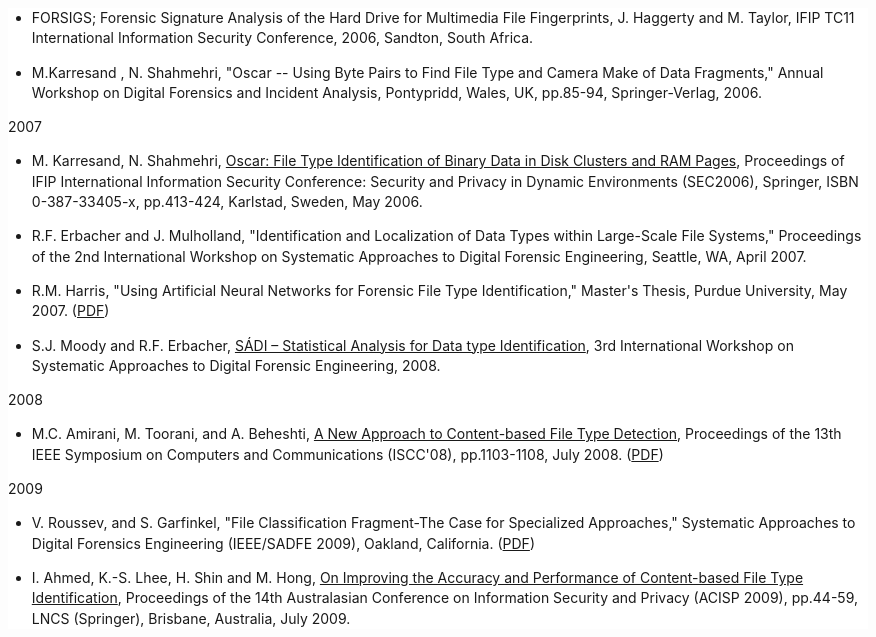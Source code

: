 - FORSIGS; Forensic Signature Analysis of the Hard Drive for Multimedia
  File Fingerprints, J. Haggerty and M. Taylor, IFIP TC11 International
  Information Security Conference, 2006, Sandton, South Africa.



- M.Karresand , N. Shahmehri, "Oscar -- Using Byte Pairs to Find File
  Type and Camera Make of Data Fragments," Annual Workshop on Digital
  Forensics and Incident Analysis, Pontypridd, Wales, UK, pp.85-94,
  Springer-Verlag, 2006.

2007

- M. Karresand, N. Shahmehri, [Oscar: File Type Identification of Binary
  Data in Disk Clusters and RAM
  Pages](http://dx.doi.org/10.1007/0-387-33406-8_35), Proceedings of
  IFIP International Information Security Conference: Security and
  Privacy in Dynamic Environments (SEC2006), Springer, ISBN
  0-387-33405-x, pp.413-424, Karlstad, Sweden, May 2006.



- R.F. Erbacher and J. Mulholland, "Identification and Localization of
  Data Types within Large-Scale File Systems," Proceedings of the 2nd
  International Workshop on Systematic Approaches to Digital Forensic
  Engineering, Seattle, WA, April 2007.



- R.M. Harris, "Using Artificial Neural Networks for Forensic File Type
  Identification," Master's Thesis, Purdue University, May 2007.
  ([PDF](https://www.cerias.purdue.edu/tools_and_resources/bibtex_archive/archive/2007-19.pdf))



- S.J. Moody and R.F. Erbacher, [SÁDI – Statistical Analysis for Data
  type
  Identification](http://ieeexplore.ieee.org/stamp/stamp.jsp?arnumber=04545366),
  3rd International Workshop on Systematic Approaches to Digital
  Forensic Engineering, 2008.

2008

- M.C. Amirani, M. Toorani, and A. Beheshti, [A New Approach to
  Content-based File Type
  Detection](http://ieeexplore.ieee.org/xpls/abs_all.jsp?arnumber=4625611),
  Proceedings of the 13th IEEE Symposium on Computers and Communications
  (ISCC'08), pp.1103-1108, July 2008.
  ([PDF](http://arxiv.org/ftp/arxiv/papers/1002/1002.3174.pdf))

2009

- V. Roussev, and S. Garfinkel, "File Classification Fragment-The Case
  for Specialized Approaches," Systematic Approaches to Digital
  Forensics Engineering (IEEE/SADFE 2009), Oakland, California.
  ([PDF](http://simson.net/clips/academic/2009.SADFE.Fragments.pdf))



- I. Ahmed, K.-S. Lhee, H. Shin and M. Hong, [On Improving the Accuracy
  and Performance of Content-based File Type
  Identification](http://www.springerlink.com/content/g2655k2044615q75/),
  Proceedings of the 14th Australasian Conference on Information
  Security and Privacy (ACISP 2009), pp.44-59, LNCS (Springer),
  Brisbane, Australia, July 2009.
